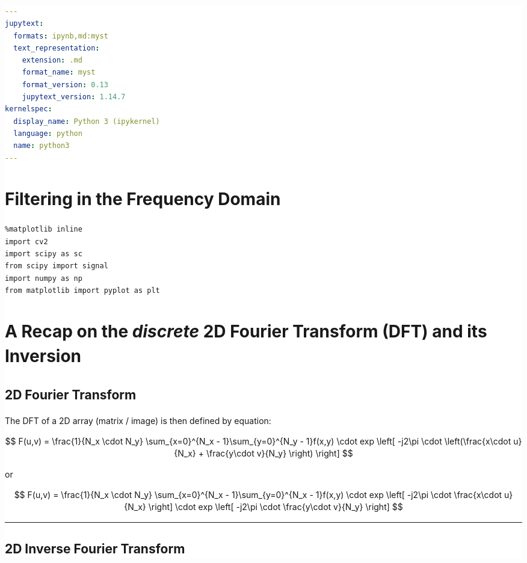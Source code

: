```yaml
---
jupytext:
  formats: ipynb,md:myst
  text_representation:
    extension: .md
    format_name: myst
    format_version: 0.13
    jupytext_version: 1.14.7
kernelspec:
  display_name: Python 3 (ipykernel)
  language: python
  name: python3
---
```


#  Filtering in the Frequency Domain

```{code-cell} ipython3
%matplotlib inline
import cv2
import scipy as sc
from scipy import signal
import numpy as np
from matplotlib import pyplot as plt
```

#  A Recap on the *discrete* 2D Fourier Transform (DFT) and its Inversion



## 2D Fourier Transform

The DFT of a 2D array (matrix / image) is then defined by equation:

$$
F(u,v) = \frac{1}{N_x \cdot N_y} \sum_{x=0}^{N_x - 1}\sum_{y=0}^{N_y - 1}f(x,y) \cdot exp \left[ -j2\pi \cdot \left(\frac{x\cdot u}{N_x} + \frac{y\cdot v}{N_y}  \right) \right]
$$

or

$$
F(u,v) = \frac{1}{N_x \cdot N_y} \sum_{x=0}^{N_x - 1}\sum_{y=0}^{N_x - 1}f(x,y) \cdot exp \left[ -j2\pi \cdot \frac{x\cdot u}{N_x} \right] \cdot exp \left[ -j2\pi \cdot \frac{y\cdot v}{N_y} \right]
$$

-------

## 2D Inverse Fourier Transform
